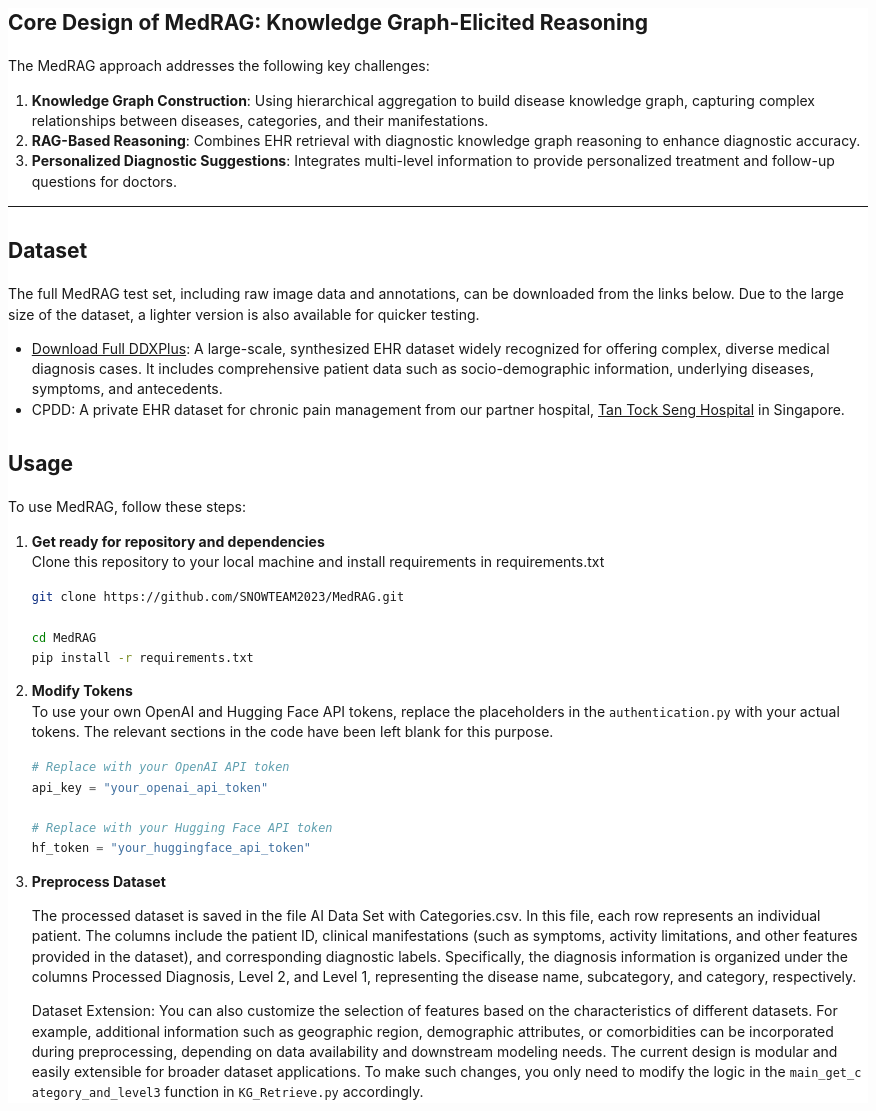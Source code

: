 ## Core Design of MedRAG: Knowledge Graph-Elicited Reasoning

The MedRAG approach addresses the following key challenges:

1. **Knowledge Graph Construction**: Using hierarchical aggregation to build disease knowledge graph, capturing complex relationships between diseases, categories, and their manifestations.
2. **RAG-Based Reasoning**: Combines EHR retrieval with diagnostic knowledge graph reasoning to enhance diagnostic accuracy.
3. **Personalized Diagnostic Suggestions**: Integrates multi-level information to provide personalized treatment and follow-up questions for doctors.

---

## Dataset

The full MedRAG test set, including raw image data and annotations, can be downloaded from the links below. Due to the large size of the dataset, a lighter version is also available for quicker testing.

- [Download Full DDXPlus](https://figshare.com/articles/dataset/DDXPlus_Dataset_English_/22687585): A large-scale, synthesized EHR dataset widely recognized for offering complex, diverse medical diagnosis cases. It includes comprehensive patient data such as socio-demographic information, underlying diseases, symptoms, and antecedents.
- CPDD: A private EHR dataset for chronic pain management from our partner hospital, [Tan Tock Seng Hospital](https://www.ttsh.com.sg) in Singapore.

## Usage

To use MedRAG, follow these steps:

1. **Get ready for repository and dependencies**  
   Clone this repository to your local machine and install requirements in requirements.txt

   ```bash
   git clone https://github.com/SNOWTEAM2023/MedRAG.git
   
   cd MedRAG
   pip install -r requirements.txt
2. **Modify Tokens**  
   To use your own OpenAI and Hugging Face API tokens, replace the placeholders in the `authentication.py` with your actual tokens. The relevant sections in the code have been left blank for this purpose.
   
   ```python
   # Replace with your OpenAI API token
   api_key = "your_openai_api_token"   
  
   # Replace with your Hugging Face API token
   hf_token = "your_huggingface_api_token"
3. **Preprocess Dataset**
   
   The processed dataset is saved in the file AI Data Set with Categories.csv. In this file, each row represents an individual patient. The columns include the patient ID, clinical manifestations (such as symptoms, activity limitations, and other features provided in the dataset), and corresponding diagnostic labels. Specifically, the diagnosis information is organized under the columns Processed Diagnosis, Level 2, and Level 1, representing the disease name, subcategory, and category, respectively.

   Dataset Extension: You can also customize the selection of features based on the characteristics of different datasets. For example, additional information such as geographic region, demographic attributes, or comorbidities can be incorporated during preprocessing, depending on data availability and downstream modeling needs. The current design is modular and easily extensible for broader dataset applications. To make such changes, you only need to modify the logic in the `main_get_category_and_level3` function in `KG_Retrieve.py` accordingly.
   ```